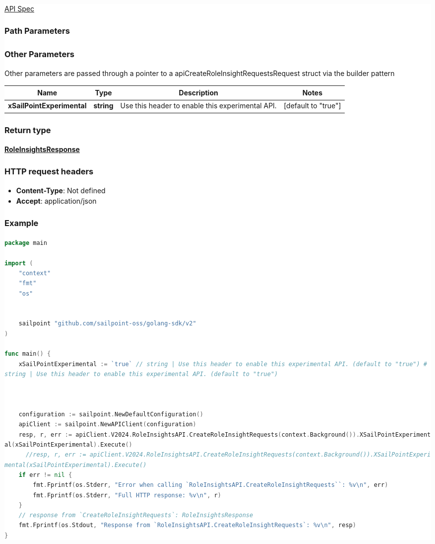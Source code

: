 [API Spec](https://developer.sailpoint.com/docs/api/v2024/create-role-insight-requests)

### Path Parameters

### Other Parameters

Other parameters are passed through a pointer to a apiCreateRoleInsightRequestsRequest struct via the builder pattern

| Name | Type | Description | Notes |
| --- | --- | --- | --- |
| **xSailPointExperimental** | **string** | Use this header to enable this experimental API. | [default to &quot;true&quot;] |

### Return type

[**RoleInsightsResponse**](../models/role-insights-response)

### HTTP request headers

- **Content-Type**: Not defined
- **Accept**: application/json

### Example

```go
package main

import (
	"context"
	"fmt"
	"os"


	sailpoint "github.com/sailpoint-oss/golang-sdk/v2"
)

func main() {
    xSailPointExperimental := `true` // string | Use this header to enable this experimental API. (default to "true") # string | Use this header to enable this experimental API. (default to "true")



    configuration := sailpoint.NewDefaultConfiguration()
    apiClient := sailpoint.NewAPIClient(configuration)
    resp, r, err := apiClient.V2024.RoleInsightsAPI.CreateRoleInsightRequests(context.Background()).XSailPointExperimental(xSailPointExperimental).Execute()
	  //resp, r, err := apiClient.V2024.RoleInsightsAPI.CreateRoleInsightRequests(context.Background()).XSailPointExperimental(xSailPointExperimental).Execute()
    if err != nil {
	    fmt.Fprintf(os.Stderr, "Error when calling `RoleInsightsAPI.CreateRoleInsightRequests``: %v\n", err)
	    fmt.Fprintf(os.Stderr, "Full HTTP response: %v\n", r)
    }
    // response from `CreateRoleInsightRequests`: RoleInsightsResponse
    fmt.Fprintf(os.Stdout, "Response from `RoleInsightsAPI.CreateRoleInsightRequests`: %v\n", resp)
}
```
